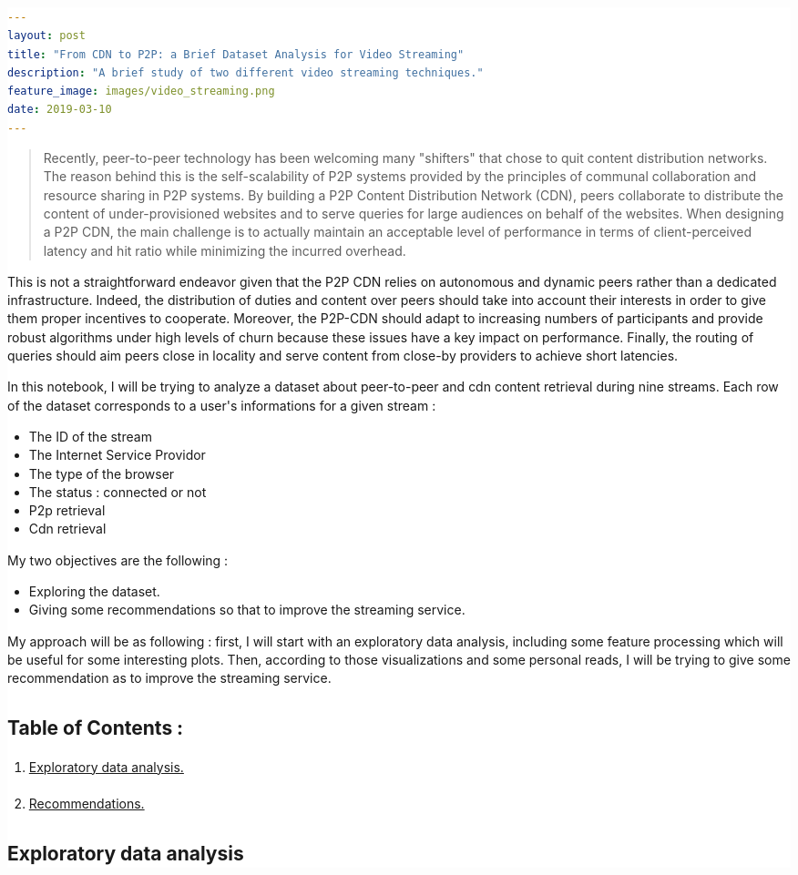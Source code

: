 ```yaml
---
layout: post
title: "From CDN to P2P: a Brief Dataset Analysis for Video Streaming"
description: "A brief study of two different video streaming techniques."
feature_image: images/video_streaming.png
date: 2019-03-10
---
```



> Recently, peer-to-peer technology has been welcoming many "shifters" that chose to quit content distribution networks. The reason behind this is the self-scalability of P2P systems provided by the principles of communal collaboration and resource sharing in P2P systems. By building a P2P Content Distribution Network (CDN), peers collaborate to distribute the content of under-provisioned websites and to serve queries for large audiences on behalf of the websites. When designing a P2P CDN, the main challenge is to actually maintain an acceptable level of performance in terms of client-perceived latency and hit ratio while minimizing the incurred overhead.



This is not a straightforward endeavor given that the P2P CDN relies on autonomous and dynamic peers rather than a dedicated infrastructure. Indeed, the distribution of duties and content over peers should take into account their interests in order to give them proper incentives to cooperate. Moreover, the P2P-CDN should adapt to increasing numbers of participants and provide robust algorithms under high levels of churn because these issues have a key impact on performance. Finally, the routing of queries should aim peers close in locality and serve content from close-by providers to achieve short latencies.

In this notebook, I will be trying to analyze a dataset about peer-to-peer and cdn content retrieval during nine streams. Each row of the dataset corresponds to a user's informations for a given stream :
* The ID of the stream 
* The Internet Service Providor
* The type of the browser
* The status : connected or not
* P2p retrieval 
* Cdn retrieval
    
My two objectives are the following :
* Exploring the dataset. 
* Giving some recommendations so that to improve the streaming service.

My approach will be as following : first, I will start with an exploratory data analysis, including some feature processing which will be useful for some interesting plots. Then, according to those visualizations and some personal reads, I will be trying to give some recommendation as to improve the streaming service. 

## Table of Contents : 

1.  <a href='#un'>Exploratory data analysis.<br><br></a>
2. <a href='#deux'>Recommendations.<br></a>

<a id='un'></a>
## Exploratory data analysis 
